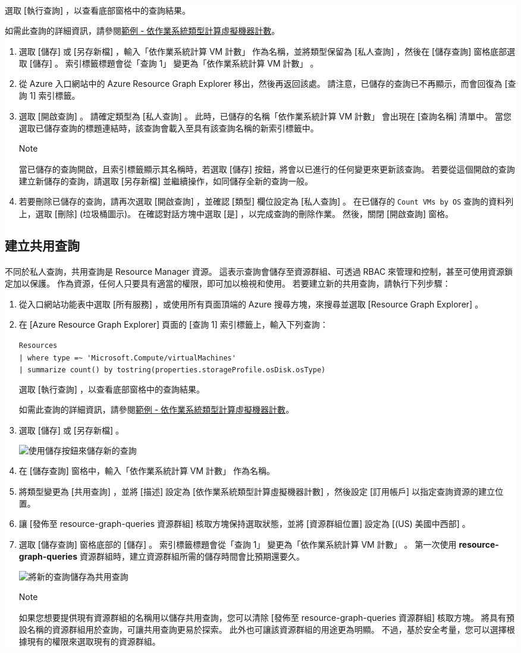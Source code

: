    選取 [執行查詢]  ，以查看底部窗格中的查詢結果。

   如需此查詢的詳細資訊，請參閱[範例 - 依作業系統類型計算虛擬機器計數](../samples/starter.md#count-virtual-machines-by-os-type)。


1. 選取 [儲存]  或 [另存新檔]  ，輸入「依作業系統計算 VM 計數」  作為名稱，並將類型保留為 [私人查詢]  ，然後在 [儲存查詢]  窗格底部選取 [儲存]  。 索引標籤標題會從「查詢 1」  變更為「依作業系統計算 VM 計數」  。

1. 從 Azure 入口網站中的 Azure Resource Graph Explorer 移出，然後再返回該處。 請注意，已儲存的查詢已不再顯示，而會回復為 [查詢 1]  索引標籤。

1. 選取 [開啟查詢]  。 請確定類型為 [私人查詢]  。 此時，已儲存的名稱「依作業系統計算 VM 計數」  會出現在 [查詢名稱]  清單中。 當您選取已儲存查詢的標題連結時，該查詢會載入至具有該查詢名稱的新索引標籤中。

   > [!NOTE] 
   >當已儲存的查詢開啟，且索引標籤顯示其名稱時，若選取 [儲存]  按鈕，將會以已進行的任何變更來更新該查詢。 若要從這個開啟的查詢建立新儲存的查詢，請選取 [另存新檔]  並繼續操作，如同儲存全新的查詢一般。

1. 若要刪除已儲存的查詢，請再次選取 [開啟查詢]  ，並確認 [類型]  欄位設定為 [私人查詢]  。 在已儲存的 `Count VMs by OS` 查詢的資料列上，選取 [刪除]  (垃圾桶圖示)。 在確認對話方塊中選取 [是]  ，以完成查詢的刪除作業。
   然後，關閉 [開啟查詢]  窗格。

## <a name="create-a-shared-query"></a>建立共用查詢

不同於私人查詢，共用查詢是 Resource Manager 資源。 這表示查詢會儲存至資源群組、可透過 RBAC 來管理和控制，甚至可使用資源鎖定加以保護。 作為資源，任何人只要具有適當的權限，即可加以檢視和使用。
若要建立新的共用查詢，請執行下列步驟：

1. 從入口網站功能表中選取 [所有服務]  ，或使用所有頁面頂端的 Azure 搜尋方塊，來搜尋並選取 [Resource Graph Explorer]  。

1. 在 [Azure Resource Graph Explorer] 頁面的 [查詢 1]  索引標籤上，輸入下列查詢：

   ```kusto
   Resources
   | where type =~ 'Microsoft.Compute/virtualMachines'
   | summarize count() by tostring(properties.storageProfile.osDisk.osType)
   ```
    
   選取 [執行查詢]  ，以查看底部窗格中的查詢結果。

   如需此查詢的詳細資訊，請參閱[範例 - 依作業系統類型計算虛擬機器計數](../samples/starter.md#count-virtual-machines-by-os-type)。

1. 選取 [儲存]  或 [另存新檔]  。

   
   ![使用儲存按鈕來儲存新的查詢](../media/create-share-query/save-shared-query-buttons.png)

1. 在 [儲存查詢]  窗格中，輸入「依作業系統計算 VM 計數」  作為名稱。

1. 將類型變更為 [共用查詢]  ，並將 [描述] 設定為 [依作業系統類型計算虛擬機器計數]  ，然後設定 [訂用帳戶]  以指定查詢資源的建立位置。

1. 讓 [發佈至 resource-graph-queries 資源群組]  核取方塊保持選取狀態，並將 [資源群組位置]  設定為 [(US) 美國中西部]  。

1. 選取 [儲存查詢]  窗格底部的 [儲存]  。 索引標籤標題會從「查詢 1」  變更為「依作業系統計算 VM 計數」  。 第一次使用 **resource-graph-queries** 資源群組時，建立資源群組所需的儲存時間會比預期還要久。
   
   ![將新的查詢儲存為共用查詢](../media/create-share-query/save-shared-query-window.png)

   > [!NOTE] 
   > 如果您想要提供現有資源群組的名稱用以儲存共用查詢，您可以清除 [發佈至 resource-graph-queries 資源群組]  核取方塊。 將具有預設名稱的資源群組用於查詢，可讓共用查詢更易於探索。 此外也可讓該資源群組的用途更為明顯。 不過，基於安全考量，您可以選擇根據現有的權限來選取現有的資源群組。
